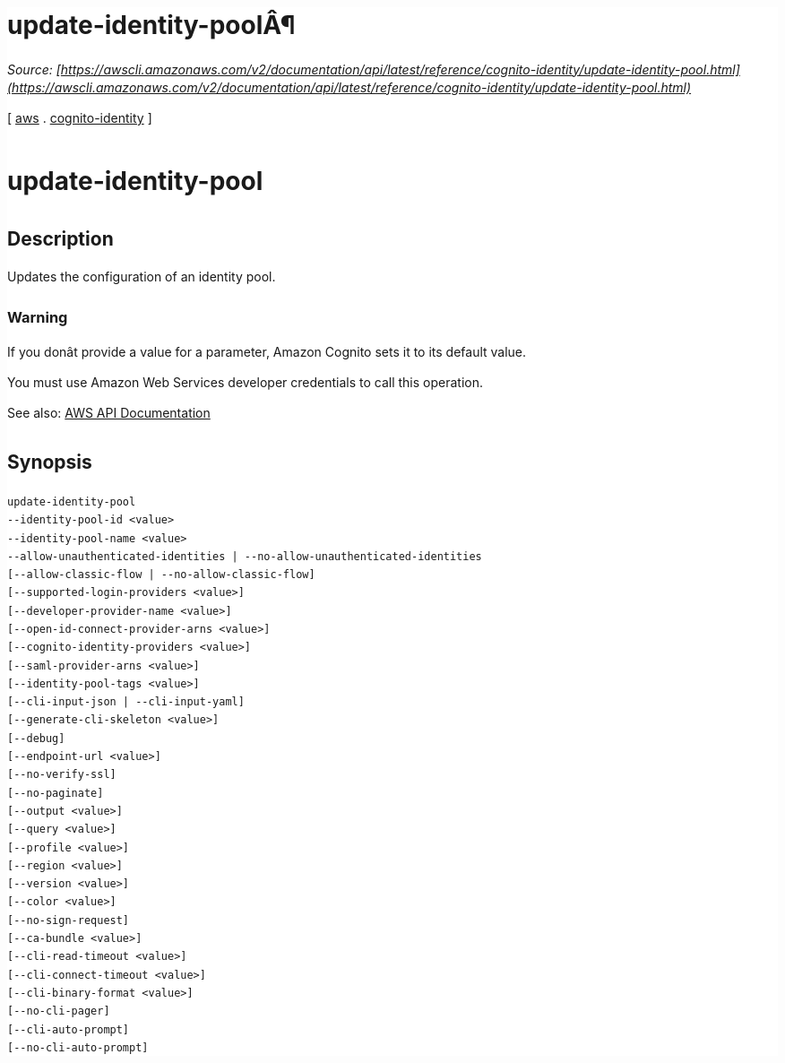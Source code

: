 # update-identity-poolÂ¶

*Source: [https://awscli.amazonaws.com/v2/documentation/api/latest/reference/cognito-identity/update-identity-pool.html](https://awscli.amazonaws.com/v2/documentation/api/latest/reference/cognito-identity/update-identity-pool.html)*

[ [aws](https://awscli.amazonaws.com/v2/documentation/api/latest/reference/index.html#cli-aws) . [cognito-identity](https://awscli.amazonaws.com/v2/documentation/api/latest/reference/cognito-identity/index.html#cli-aws-cognito-identity) ]

# update-identity-pool

## Description

Updates the configuration of an identity pool.

### Warning

If you donât provide a value for a parameter, Amazon Cognito sets it to its default value.

You must use Amazon Web Services developer credentials to call this operation.

See also: [AWS API Documentation](https://docs.aws.amazon.com/goto/WebAPI/cognito-identity-2014-06-30/UpdateIdentityPool)

## Synopsis

```
update-identity-pool
--identity-pool-id <value>
--identity-pool-name <value>
--allow-unauthenticated-identities | --no-allow-unauthenticated-identities
[--allow-classic-flow | --no-allow-classic-flow]
[--supported-login-providers <value>]
[--developer-provider-name <value>]
[--open-id-connect-provider-arns <value>]
[--cognito-identity-providers <value>]
[--saml-provider-arns <value>]
[--identity-pool-tags <value>]
[--cli-input-json | --cli-input-yaml]
[--generate-cli-skeleton <value>]
[--debug]
[--endpoint-url <value>]
[--no-verify-ssl]
[--no-paginate]
[--output <value>]
[--query <value>]
[--profile <value>]
[--region <value>]
[--version <value>]
[--color <value>]
[--no-sign-request]
[--ca-bundle <value>]
[--cli-read-timeout <value>]
[--cli-connect-timeout <value>]
[--cli-binary-format <value>]
[--no-cli-pager]
[--cli-auto-prompt]
[--no-cli-auto-prompt]
```
